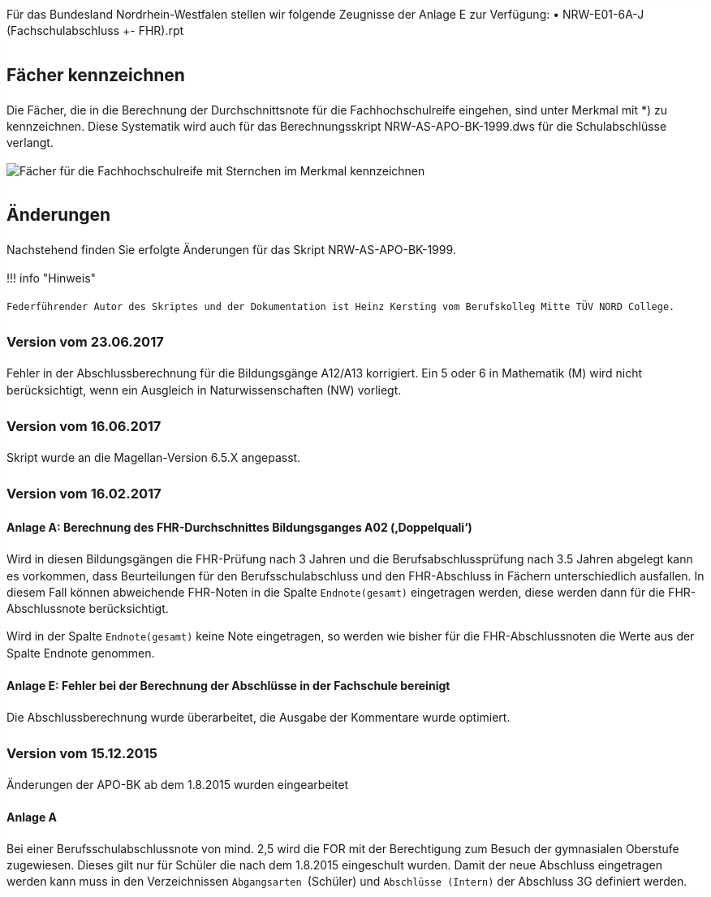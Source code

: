 Für das Bundesland Nordrhein-Westfalen stellen wir folgende Zeugnisse der Anlage E zur Verfügung:
• NRW-E01-6A-J (Fachschulabschluss +- FHR).rpt

## Fächer kennzeichnen

Die Fächer, die in die Berechnung der Durchschnittsnote für die Fachhochschulreife eingehen, sind unter Merkmal mit *) zu kennzeichnen. Diese Systematik wird auch für das Berechnungsskript NRW-AS-APO-BK-1999.dws für die Schulabschlüsse verlangt. 

![Fächer für die Fachhochschulreife mit Sternchen im Merkmal kennzeichnen](/assets/images/nrw/nrw_merkmal_mit_stern.png)

## Änderungen

Nachstehend finden Sie erfolgte Änderungen für das Skript NRW-AS-APO-BK-1999.

!!! info "Hinweis"

    Federführender Autor des Skriptes und der Dokumentation ist Heinz Kersting vom Berufskolleg Mitte TÜV NORD College. 

### Version vom 23.06.2017

Fehler in der Abschlussberechnung für die Bildungsgänge A12/A13 korrigiert. Ein 5 oder 6 in Mathematik (M) wird nicht berücksichtigt, wenn ein Ausgleich in Naturwissenschaften (NW) vorliegt.

### Version vom 16.06.2017

Skript wurde an die Magellan-Version 6.5.X angepasst.

### Version vom 16.02.2017

#### Anlage A: Berechnung des FHR-Durchschnittes Bildungsganges A02 (‚Doppelquali‘)

Wird in diesen Bildungsgängen die FHR-Prüfung nach 3 Jahren und die Berufsabschlussprüfung nach 3.5 Jahren abgelegt kann es vorkommen, dass Beurteilungen für den Berufsschulabschluss und den FHR-Abschluss in Fächern unterschiedlich ausfallen. In diesem Fall können abweichende FHR-Noten in die Spalte `Endnote(gesamt)` eingetragen werden, diese werden dann für die FHR-Abschlussnote berücksichtigt.

Wird in der Spalte `Endnote(gesamt)` keine Note eingetragen, so werden wie bisher für die FHR-Abschlussnoten die Werte aus der Spalte Endnote genommen.

#### Anlage E: Fehler bei der Berechnung der Abschlüsse in der Fachschule bereinigt

Die Abschlussberechnung wurde überarbeitet, die Ausgabe der Kommentare wurde optimiert.

### Version vom 15.12.2015

Änderungen der APO-BK ab dem 1.8.2015 wurden eingearbeitet

#### Anlage A

Bei einer Berufsschulabschlussnote von mind. 2,5 wird die FOR mit der Berechtigung zum Besuch der gymnasialen Oberstufe zugewiesen. Dieses gilt nur für Schüler die nach dem 1.8.2015 eingeschult wurden.
Damit der neue Abschluss eingetragen werden kann muss in den Verzeichnissen `Abgangsarten `(Schüler) und `Abschlüsse (Intern)` der Abschluss 3G definiert werden.
